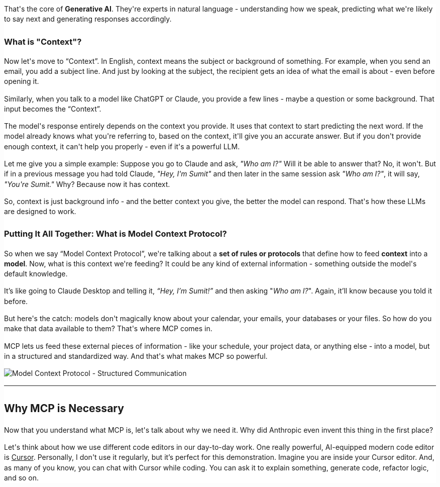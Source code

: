 That's the core of **Generative AI**. They're experts in natural language - understanding how we speak, predicting what we're likely to say next and generating responses accordingly.

### What is "Context"?

Now let's move to “Context”. In English, context means the subject or background of something. For example, when you send an email, you add a subject line. And just by looking at the subject, the recipient gets an idea of what the email is about - even before opening it.

Similarly, when you talk to a model like ChatGPT or Claude, you provide a few lines - maybe a question or some background. That input becomes the “Context”.

The model's response entirely depends on the context you provide. It uses that context to start predicting the next word. If the model already knows what you're referring to, based on the context, it'll give you an accurate answer. But if you don't provide enough context, it can't help you properly - even if it's a powerful LLM.

Let me give you a simple example: Suppose you go to Claude and ask, *"Who am I?"* Will it be able to answer that? No, it won't. But if in a previous message you had told Claude, *"Hey, I'm Sumit"* and then later in the same session ask *"Who am I?"*, it will say, *"You're Sumit."* Why? Because now it has context.

So, context is just background info - and the better context you give, the better the model can respond. That's how these LLMs are designed to work.

### Putting It All Together: What is Model Context Protocol?

So when we say “Model Context Protocol”, we're talking about a **set of rules or protocols** that define how to feed **context** into a **model**. Now, what is this context we're feeding? It could be any kind of external information - something outside the model's default knowledge.

It’s like going to Claude Desktop and telling it, *“Hey, I’m Sumit!”* and then asking "*Who am I?*". Again, it’ll know because you told it before.

But here's the catch: models don't magically know about your calendar, your emails, your databases or your files. So how do you make that data available to them? That's where MCP comes in.

MCP lets us feed these external pieces of information - like your schedule, your project data, or anything else - into a model, but in a structured and standardized way. And that's what makes MCP so powerful.

![Model Context Protocol - Structured Communication](https://cdn.hashnode.com/res/hashnode/image/upload/v1750671107217/c0c8c59d-5c2c-451e-9649-0889cae36c05.png)

---

## Why MCP is Necessary

Now that you understand what MCP is, let's talk about why we need it. Why did Anthropic even invent this thing in the first place?

Let's think about how we use different code editors in our day-to-day work. One really powerful, AI-equipped modern code editor is [Cursor](https://cursor.com). Personally, I don't use it regularly, but it’s perfect for this demonstration. Imagine you are inside your Cursor editor. And, as many of you know, you can chat with Cursor while coding. You can ask it to explain something, generate code, refactor logic, and so on.
